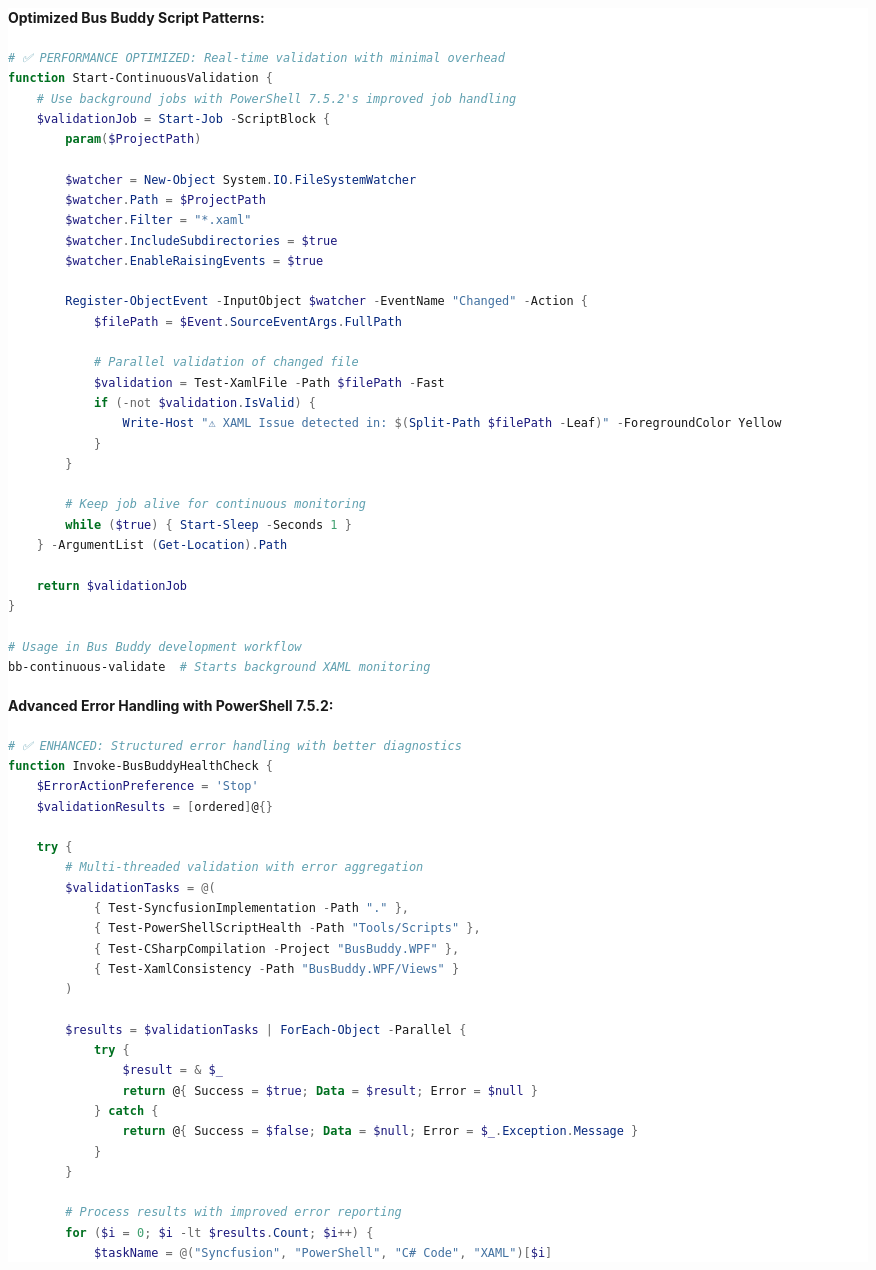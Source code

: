 #### **Optimized Bus Buddy Script Patterns:**
```powershell
# ✅ PERFORMANCE OPTIMIZED: Real-time validation with minimal overhead
function Start-ContinuousValidation {
    # Use background jobs with PowerShell 7.5.2's improved job handling
    $validationJob = Start-Job -ScriptBlock {
        param($ProjectPath)

        $watcher = New-Object System.IO.FileSystemWatcher
        $watcher.Path = $ProjectPath
        $watcher.Filter = "*.xaml"
        $watcher.IncludeSubdirectories = $true
        $watcher.EnableRaisingEvents = $true

        Register-ObjectEvent -InputObject $watcher -EventName "Changed" -Action {
            $filePath = $Event.SourceEventArgs.FullPath

            # Parallel validation of changed file
            $validation = Test-XamlFile -Path $filePath -Fast
            if (-not $validation.IsValid) {
                Write-Host "⚠️ XAML Issue detected in: $(Split-Path $filePath -Leaf)" -ForegroundColor Yellow
            }
        }

        # Keep job alive for continuous monitoring
        while ($true) { Start-Sleep -Seconds 1 }
    } -ArgumentList (Get-Location).Path

    return $validationJob
}

# Usage in Bus Buddy development workflow
bb-continuous-validate  # Starts background XAML monitoring
```

#### **Advanced Error Handling with PowerShell 7.5.2:**
```powershell
# ✅ ENHANCED: Structured error handling with better diagnostics
function Invoke-BusBuddyHealthCheck {
    $ErrorActionPreference = 'Stop'
    $validationResults = [ordered]@{}

    try {
        # Multi-threaded validation with error aggregation
        $validationTasks = @(
            { Test-SyncfusionImplementation -Path "." },
            { Test-PowerShellScriptHealth -Path "Tools/Scripts" },
            { Test-CSharpCompilation -Project "BusBuddy.WPF" },
            { Test-XamlConsistency -Path "BusBuddy.WPF/Views" }
        )

        $results = $validationTasks | ForEach-Object -Parallel {
            try {
                $result = & $_
                return @{ Success = $true; Data = $result; Error = $null }
            } catch {
                return @{ Success = $false; Data = $null; Error = $_.Exception.Message }
            }
        }

        # Process results with improved error reporting
        for ($i = 0; $i -lt $results.Count; $i++) {
            $taskName = @("Syncfusion", "PowerShell", "C# Code", "XAML")[$i]
```
